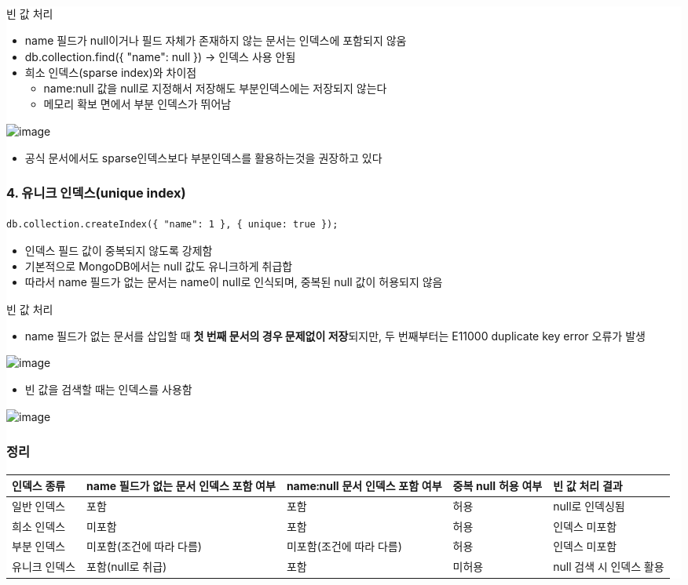 빈 값 처리
* name 필드가 null이거나 필드 자체가 존재하지 않는 문서는 인덱스에 포함되지 않움
* db.collection.find({ "name": null }) -> 인덱스 사용 안됨
* 희소 인덱스(sparse index)와 차이점
  * name:null 값을 null로 지정해서 저장해도 부분인덱스에는 저장되지 않는다
  * 메모리 확보 면에서 부분 인덱스가 뛰어남


<img width="802" alt="image" src="https://github.com/user-attachments/assets/5f69187f-4db9-4af9-8141-9f025b8361c2">

* 공식 문서에서도 sparse인덱스보다 부분인덱스를 활용하는것을 권장하고 있다

### 4. 유니크 인덱스(unique index)
```
db.collection.createIndex({ "name": 1 }, { unique: true });
```
* 인덱스 필드 값이 중복되지 않도록 강제함
* 기본적으로 MongoDB에서는 null 값도 유니크하게 취급합
* 따라서 name 필드가 없는 문서는 name이 null로 인식되며, 중복된 null 값이 허용되지 않음

빈 값 처리
* name 필드가 없는 문서를 삽입할 때 **첫 번째 문서의 경우 문제없이 저장**되지만, 두 번째부터는 E11000 duplicate key error 오류가 발생
<img width="915" alt="image" src="https://github.com/user-attachments/assets/137ce2a6-7714-4e4c-9608-1e0f933b92d0">

* 빈 값을 검색할 때는 인덱스를 사용함
<img width="562" alt="image" src="https://github.com/user-attachments/assets/7c1e7e1f-ba74-4740-8c88-e8c45c338100">

### 정리
| 인덱스 종류   | name 필드가 없는 문서 인덱스 포함 여부 | name:null 문서 인덱스 포함 여부 | 중복 null 허용 여부 | 빈 값 처리 결과 |
| :---- |:---- |:---- |:---- |:---- |
|일반 인덱스 | 포함|포함| 허용 | null로 인덱싱됨 |
|희소 인덱스 | 미포함|포함| 허용 | 인덱스 미포함 |
| 부분 인덱스 | 미포함(조건에 따라 다름) |미포함(조건에 따라 다름) | 허용| 인덱스 미포함 |
| 유니크 인덱스 | 포함(null로 취급) | 포함 | 미허용 | null 검색 시 인덱스 활용 |


